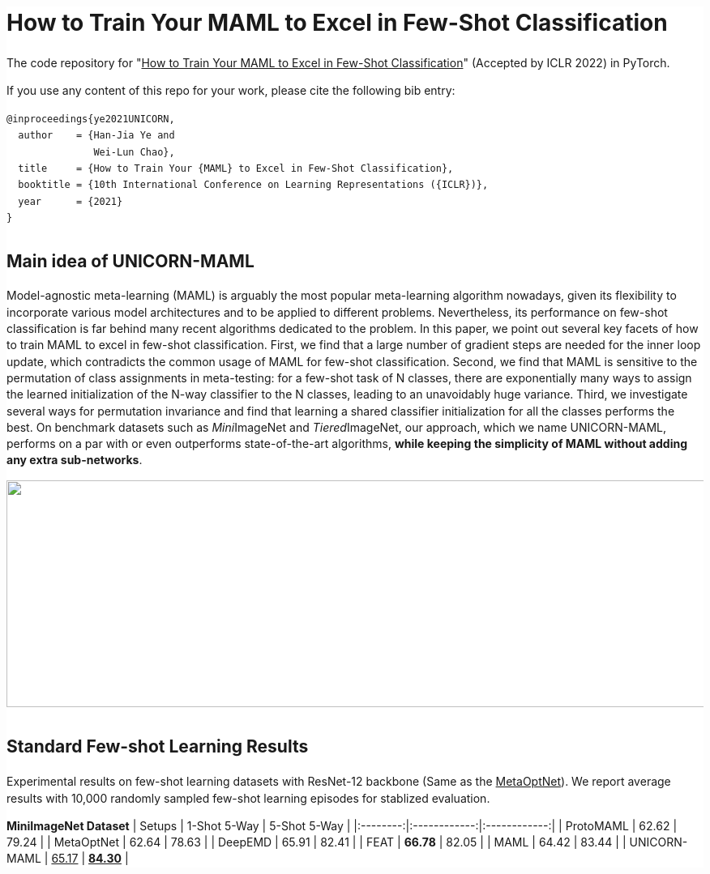 # How to Train Your MAML to Excel in Few-Shot Classification

The code repository for "[How to Train Your MAML to Excel in Few-Shot Classification](https://arxiv.org/abs/2106.16245)" (Accepted by ICLR 2022) in PyTorch. 

If you use any content of this repo for your work, please cite the following bib entry:

    @inproceedings{ye2021UNICORN,
      author    = {Han-Jia Ye and
                   Wei-Lun Chao},
	  title     = {How to Train Your {MAML} to Excel in Few-Shot Classification},
	  booktitle = {10th International Conference on Learning Representations ({ICLR})},
	  year      = {2021}
	}


## Main idea of UNICORN-MAML

Model-agnostic meta-learning (MAML) is arguably the most popular meta-learning algorithm nowadays, given its flexibility to incorporate various model architectures and to be applied to different problems. Nevertheless, its performance on few-shot classification is far behind many recent algorithms dedicated to the problem. In this paper, we point out several key facets of how to train MAML to excel in few-shot classification. First, we find that a large number of gradient steps are needed for the inner loop update, which contradicts the common usage of MAML for few-shot classification. Second, we find that MAML is sensitive to the permutation of class assignments in meta-testing: for a few-shot task of N classes, there are exponentially many ways to assign the learned initialization of the N-way classifier to the N classes, leading to an unavoidably huge variance. Third, we investigate several ways for permutation invariance and find that learning a shared classifier initialization for all the classes performs the best. On benchmark datasets such as *Mini*ImageNet and *Tiered*ImageNet, our approach, which we name UNICORN-MAML, performs on a par with or even outperforms state-of-the-art algorithms, **while keeping the simplicity of MAML without adding any extra sub-networks**.

<img src='imgs/mean-MAML.png' width='1040' height='280'>

## Standard Few-shot Learning Results

Experimental results on few-shot learning datasets with ResNet-12 backbone (Same as the [MetaOptNet](https://github.com/kjunelee/MetaOptNet)). We report average results with 10,000 randomly sampled few-shot learning episodes for stablized evaluation.

**MiniImageNet Dataset**
|  Setups  | 1-Shot 5-Way | 5-Shot 5-Way |
|:--------:|:------------:|:------------:|
| ProtoMAML |     62.62    |     79.24    |
|  MetaOptNet  |     62.64    |     78.63    |
| DeepEMD |     65.91    |     82.41    |
|    FEAT   |     **66.78**  |     82.05    |
|    MAML   |     64.42  |     83.44    |
|   UNICORN-MAML   |   [65.17](https://drive.google.com/file/d/15496NKRBNrOpyyx3tQ_wD9fB2tx4BeT1/view?usp=sharing)  |   **[84.30](https://drive.google.com/file/d/1gjjQYOAyzoePKL4tvoag-bHPkGi6CmEQ/view?usp=sharing)**  |
